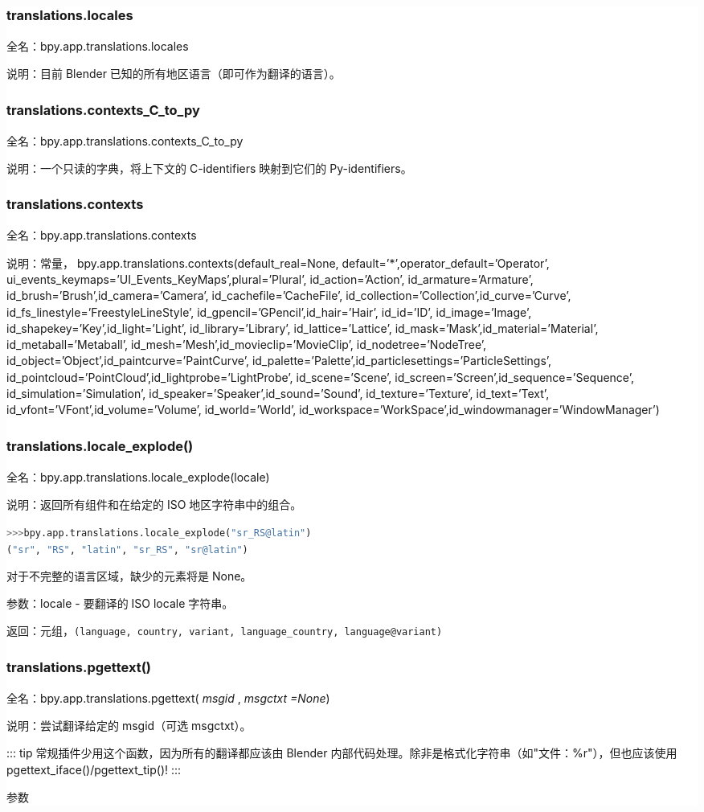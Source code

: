 ### translations.locales

全名：bpy.app.translations.locales

说明：目前 Blender 已知的所有地区语言（即可作为翻译的语言）。

### translations.contexts_C_to_py

全名：bpy.app.translations.contexts_C_to_py

说明：一个只读的字典，将上下文的 C-identifiers 映射到它们的 Py-identifiers。

### translations.contexts

全名：bpy.app.translations.contexts

说明：常量， bpy.app.translations.contexts(default_real=None, default=’\*’,operator_default=’Operator’, ui_events_keymaps=’UI_Events_KeyMaps’,plural=’Plural’, id_action=’Action’, id_armature=’Armature’, id_brush=’Brush’,id_camera=’Camera’, id_cachefile=’CacheFile’, id_collection=’Collection’,id_curve=’Curve’, id_fs_linestyle=’FreestyleLineStyle’, id_gpencil=’GPencil’,id_hair=’Hair’, id_id=’ID’, id_image=’Image’, id_shapekey=’Key’,id_light=’Light’, id_library=’Library’, id_lattice=’Lattice’, id_mask=’Mask’,id_material=’Material’, id_metaball=’Metaball’, id_mesh=’Mesh’,id_movieclip=’MovieClip’, id_nodetree=’NodeTree’, id_object=’Object’,id_paintcurve=’PaintCurve’, id_palette=’Palette’,id_particlesettings=’ParticleSettings’, id_pointcloud=’PointCloud’,id_lightprobe=’LightProbe’, id_scene=’Scene’, id_screen=’Screen’,id_sequence=’Sequence’, id_simulation=’Simulation’, id_speaker=’Speaker’,id_sound=’Sound’, id_texture=’Texture’, id_text=’Text’, id_vfont=’VFont’,id_volume=’Volume’, id_world=’World’, id_workspace=’WorkSpace’,id_windowmanager=’WindowManager’)

### translations.locale_explode()

全名：bpy.app.translations.locale_explode(locale)

说明：返回所有组件和在给定的 ISO 地区字符串中的组合。

```python
>>>bpy.app.translations.locale_explode("sr_RS@latin")
("sr", "RS", "latin", "sr_RS", "sr@latin")

```

对于不完整的语言区域，缺少的元素将是 None。

参数：locale - 要翻译的 ISO locale 字符串。

返回：元组，`(language, country, variant, language_country, language@variant)`

### translations.pgettext()

全名：bpy.app.translations.pgettext( _msgid_ , _msgctxt =None_)

说明：尝试翻译给定的 msgid（可选 msgctxt）。

::: tip
常规插件少用这个函数，因为所有的翻译都应该由 Blender 内部代码处理。除非是格式化字符串（如"文件：%r"），但也应该使用 pgettext_iface()/pgettext_tip()!
:::

参数
